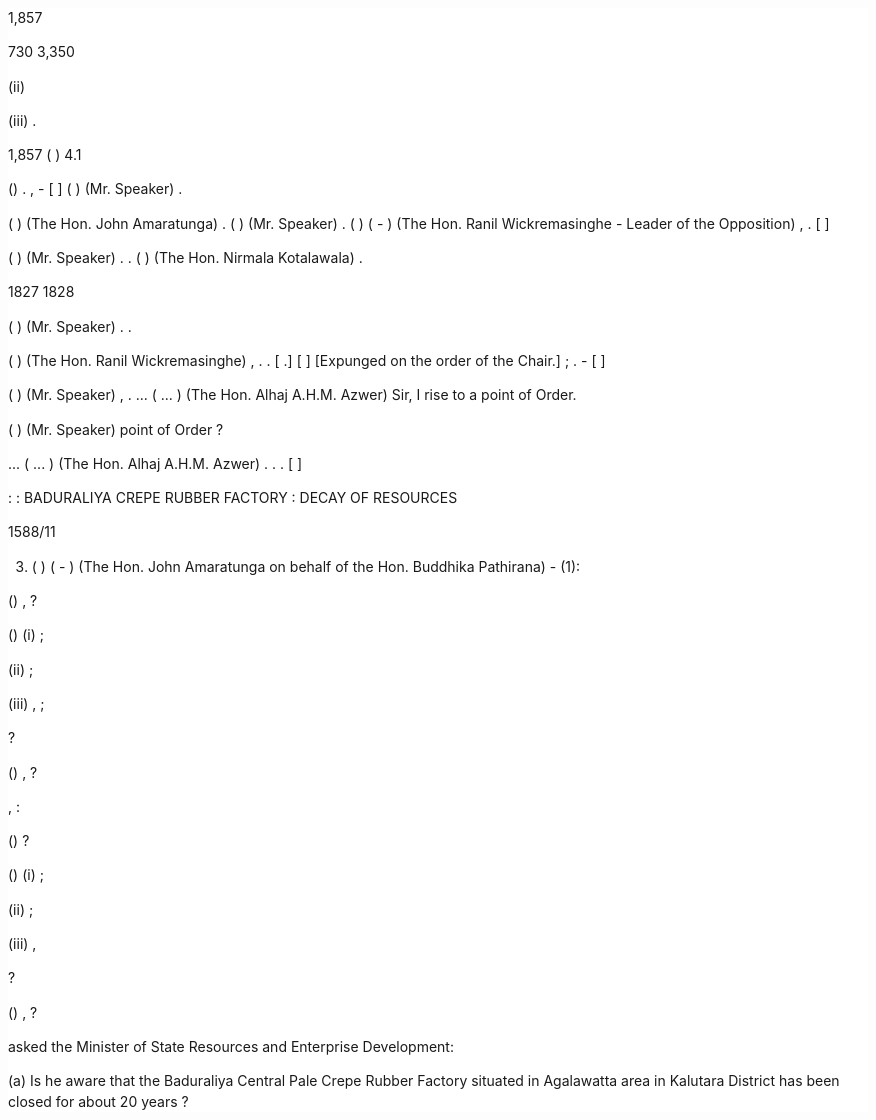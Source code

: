 1,857

730 3,350

(ii)

(iii) .

1,857 ( ) 4.1

() . , - [ ] ( ) (Mr. Speaker) .

( ) (The Hon. John Amaratunga) . ( ) (Mr. Speaker) . ( ) ( - ) (The Hon. Ranil Wickremasinghe - Leader of the Opposition) , . [ ]

( ) (Mr. Speaker) . . ( ) (The Hon. Nirmala Kotalawala) .

1827 1828

( ) (Mr. Speaker) . .

( ) (The Hon. Ranil Wickremasinghe) , . . [ .] [ ] [Expunged on the order of the Chair.] ; . - [ ]

( ) (Mr. Speaker) , . ... ( ... ) (The Hon. Alhaj A.H.M. Azwer) Sir, I rise to a point of Order.

( ) (Mr. Speaker) point of Order ?

... ( ... ) (The Hon. Alhaj A.H.M. Azwer) . . . [ ]

: : BADURALIYA CREPE RUBBER FACTORY : DECAY OF RESOURCES

1588/11

3. ( ) ( - ) (The Hon. John Amaratunga on behalf of the Hon. Buddhika Pathirana) - (1):

() , ?

() (i) ;

(ii) ;

(iii) , ;

?

() , ?

, :

() ?

() (i) ;

(ii) ;

(iii) ,

?

() , ?

asked the Minister of State Resources and Enterprise Development:

(a) Is he aware that the Baduraliya Central Pale Crepe Rubber Factory situated in Agalawatta area in Kalutara District has been closed for about 20 years ?

